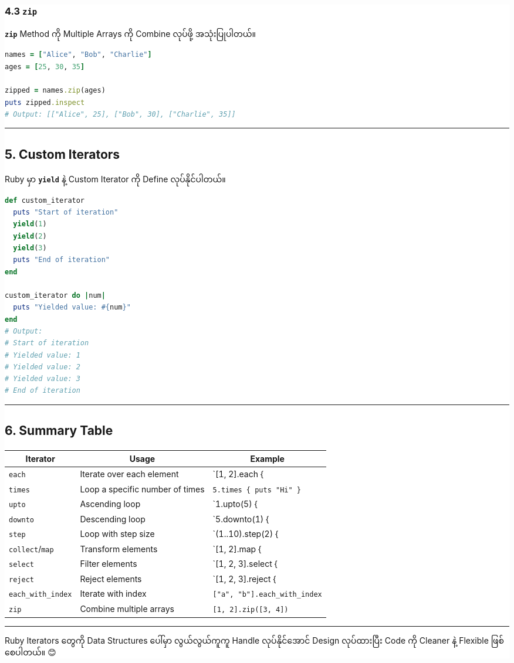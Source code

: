 
### **4.3 `zip`**
**`zip`** Method ကို Multiple Arrays ကို Combine လုပ်ဖို့ အသုံးပြုပါတယ်။
```ruby
names = ["Alice", "Bob", "Charlie"]
ages = [25, 30, 35]

zipped = names.zip(ages)
puts zipped.inspect
# Output: [["Alice", 25], ["Bob", 30], ["Charlie", 35]]
```

---

## **5. Custom Iterators**

Ruby မှာ **`yield`** နဲ့ Custom Iterator ကို Define လုပ်နိုင်ပါတယ်။
```ruby
def custom_iterator
  puts "Start of iteration"
  yield(1)
  yield(2)
  yield(3)
  puts "End of iteration"
end

custom_iterator do |num|
  puts "Yielded value: #{num}"
end
# Output:
# Start of iteration
# Yielded value: 1
# Yielded value: 2
# Yielded value: 3
# End of iteration
```

---

## **6. Summary Table**

| **Iterator**       | **Usage**                                   | **Example**                     |
|--------------------|---------------------------------------------|---------------------------------|
| `each`             | Iterate over each element                  | `[1, 2].each { |x| puts x }`   |
| `times`            | Loop a specific number of times            | `5.times { puts "Hi" }`        |
| `upto`             | Ascending loop                             | `1.upto(5) { |i| puts i }`     |
| `downto`           | Descending loop                            | `5.downto(1) { |i| puts i }`   |
| `step`             | Loop with step size                        | `(1..10).step(2) { |i| ... }`  |
| `collect`/`map`    | Transform elements                         | `[1, 2].map { |x| x * 2 }`     |
| `select`           | Filter elements                            | `[1, 2, 3].select { |x| x > 1 }` |
| `reject`           | Reject elements                            | `[1, 2, 3].reject { |x| x > 1 }` |
| `each_with_index`  | Iterate with index                         | `["a", "b"].each_with_index`   |
| `zip`              | Combine multiple arrays                    | `[1, 2].zip([3, 4])`           |

---

Ruby Iterators တွေကို Data Structures ပေါ်မှာ လွယ်လွယ်ကူကူ Handle လုပ်နိုင်အောင် Design လုပ်ထားပြီး Code ကို Cleaner နဲ့ Flexible ဖြစ်စေပါတယ်။ 😊